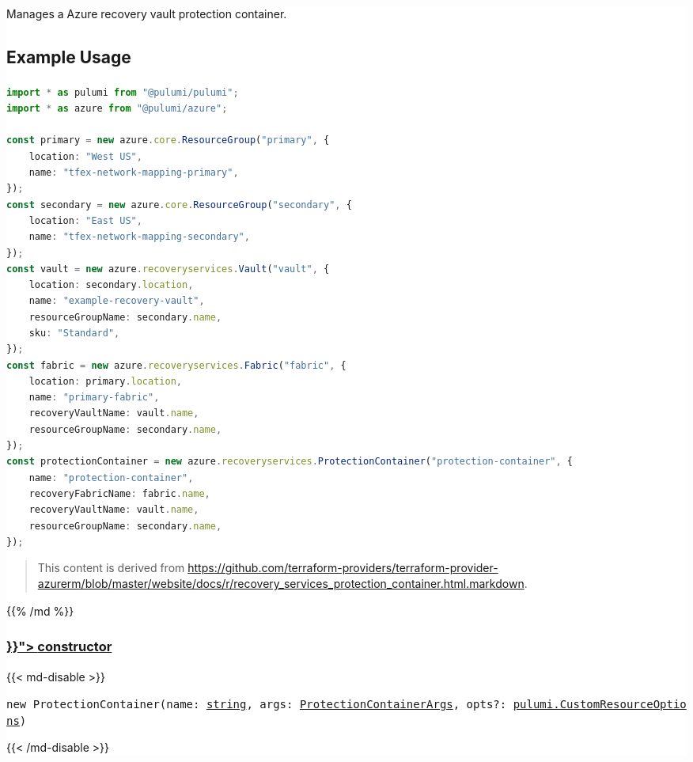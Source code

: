 Manages a Azure recovery vault protection container.

## Example Usage

```typescript
import * as pulumi from "@pulumi/pulumi";
import * as azure from "@pulumi/azure";

const primary = new azure.core.ResourceGroup("primary", {
    location: "West US",
    name: "tfex-network-mapping-primary",
});
const secondary = new azure.core.ResourceGroup("secondary", {
    location: "East US",
    name: "tfex-network-mapping-secondary",
});
const vault = new azure.recoveryservices.Vault("vault", {
    location: secondary.location,
    name: "example-recovery-vault",
    resourceGroupName: secondary.name,
    sku: "Standard",
});
const fabric = new azure.recoveryservices.Fabric("fabric", {
    location: primary.location,
    name: "primary-fabric",
    recoveryVaultName: vault.name,
    resourceGroupName: secondary.name,
});
const protectionContainer = new azure.recoveryservices.ProtectionContainer("protection-container", {
    name: "protection-container",
    recoveryFabricName: fabric.name,
    recoveryVaultName: vault.name,
    resourceGroupName: secondary.name,
});
```

> This content is derived from https://github.com/terraform-providers/terraform-provider-azurerm/blob/master/website/docs/r/recovery_services_protection_container.html.markdown.

{{% /md %}}
<h3 class="pdoc-member-header" id="ProtectionContainer-constructor">
<a class="pdoc-child-name" href="{{< pkg-url pkg="azure" path="recoveryservices/protectionContainer.ts#L90" >}}"> <b>constructor</b></a>
</h3>
<div class="pdoc-member-contents">

{{< md-disable >}}
<pre class="highlight"><span class='kd'></span><span class='kd'>new</span> ProtectionContainer(name: <span class='kd'><a href='https://developer.mozilla.org/en-US/docs/Web/JavaScript/Reference/Global_Objects/String'>string</a></span>, args: <a href='#ProtectionContainerArgs'>ProtectionContainerArgs</a>, opts?: <a href='/docs/reference/pkg/nodejs/pulumi/pulumi/#CustomResourceOptions'>pulumi.CustomResourceOptions</a>)</pre>
{{< /md-disable >}}
